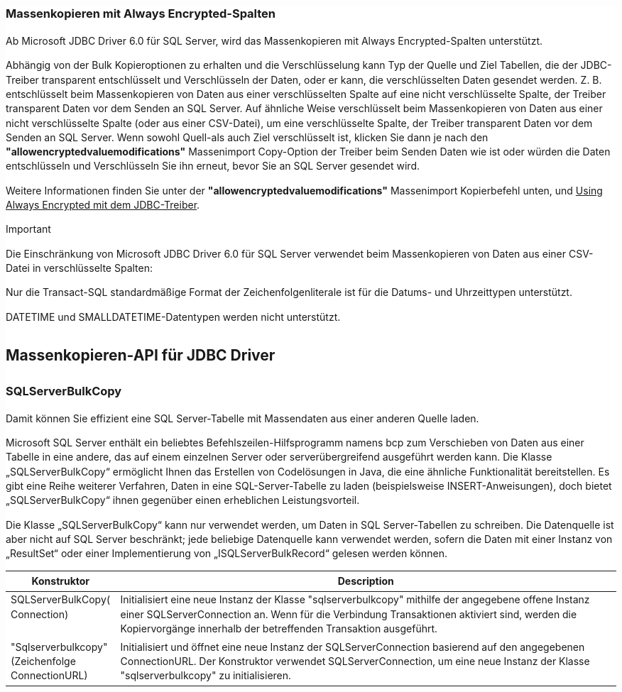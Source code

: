 ### <a name="bulk-copy-with-always-encrypted-columns"></a>Massenkopieren mit Always Encrypted-Spalten  
 Ab Microsoft JDBC Driver 6.0 für SQL Server, wird das Massenkopieren mit Always Encrypted-Spalten unterstützt.  
  
 Abhängig von der Bulk Kopieroptionen zu erhalten und die Verschlüsselung kann Typ der Quelle und Ziel Tabellen, die der JDBC-Treiber transparent entschlüsselt und Verschlüsseln der Daten, oder er kann, die verschlüsselten Daten gesendet werden. Z. B. entschlüsselt beim Massenkopieren von Daten aus einer verschlüsselten Spalte auf eine nicht verschlüsselte Spalte, der Treiber transparent Daten vor dem Senden an SQL Server. Auf ähnliche Weise verschlüsselt beim Massenkopieren von Daten aus einer nicht verschlüsselte Spalte (oder aus einer CSV-Datei), um eine verschlüsselte Spalte, der Treiber transparent Daten vor dem Senden an SQL Server. Wenn sowohl Quell-als auch Ziel verschlüsselt ist, klicken Sie dann je nach den **"allowencryptedvaluemodifications"** Massenimport Copy-Option der Treiber beim Senden Daten wie ist oder würden die Daten entschlüsseln und Verschlüsseln Sie ihn erneut, bevor Sie an SQL Server gesendet wird.  
  
 Weitere Informationen finden Sie unter der **"allowencryptedvaluemodifications"** Massenimport Kopierbefehl unten, und [Using Always Encrypted mit dem JDBC-Treiber](../../connect/jdbc/using-always-encrypted-with-the-jdbc-driver.md).  
  
> [!IMPORTANT]  
>  Die Einschränkung von Microsoft JDBC Driver 6.0 für SQL Server verwendet beim Massenkopieren von Daten aus einer CSV-Datei in verschlüsselte Spalten:  
>   
>  Nur die Transact-SQL standardmäßige Format der Zeichenfolgenliterale ist für die Datums- und Uhrzeittypen unterstützt.  
>   
>  DATETIME und SMALLDATETIME-Datentypen werden nicht unterstützt.  
  
## <a name="bulk-copy-api-for-jdbc-driver"></a>Massenkopieren-API für JDBC Driver  
  
### <a name="sqlserverbulkcopy"></a>SQLServerBulkCopy  
 Damit können Sie effizient eine SQL Server-Tabelle mit Massendaten aus einer anderen Quelle laden.  
  
 Microsoft SQL Server enthält ein beliebtes Befehlszeilen-Hilfsprogramm namens bcp zum Verschieben von Daten aus einer Tabelle in eine andere, das auf einem einzelnen Server oder serverübergreifend ausgeführt werden kann. Die Klasse „SQLServerBulkCopy“ ermöglicht Ihnen das Erstellen von Codelösungen in Java, die eine ähnliche Funktionalität bereitstellen. Es gibt eine Reihe weiterer Verfahren, Daten in eine SQL-Server-Tabelle zu laden (beispielsweise INSERT-Anweisungen), doch bietet „SQLServerBulkCopy“ ihnen gegenüber einen erheblichen Leistungsvorteil.  
  
 Die Klasse „SQLServerBulkCopy“ kann nur verwendet werden, um Daten in SQL Server-Tabellen zu schreiben. Die Datenquelle ist aber nicht auf SQL Server beschränkt; jede beliebige Datenquelle kann verwendet werden, sofern die Daten mit einer Instanz von „ResultSet“ oder einer Implementierung von „ISQLServerBulkRecord“ gelesen werden können.  
  
|Konstruktor|Description|  
|-----------------|-----------------|  
|SQLServerBulkCopy(Connection)|Initialisiert eine neue Instanz der Klasse "sqlserverbulkcopy" mithilfe der angegebene offene Instanz einer SQLServerConnection an. Wenn für die Verbindung Transaktionen aktiviert sind, werden die Kopiervorgänge innerhalb der betreffenden Transaktion ausgeführt.|  
|"Sqlserverbulkcopy" (Zeichenfolge ConnectionURL)|Initialisiert und öffnet eine neue Instanz der SQLServerConnection basierend auf den angegebenen ConnectionURL. Der Konstruktor verwendet SQLServerConnection, um eine neue Instanz der Klasse "sqlserverbulkcopy" zu initialisieren.|  
  